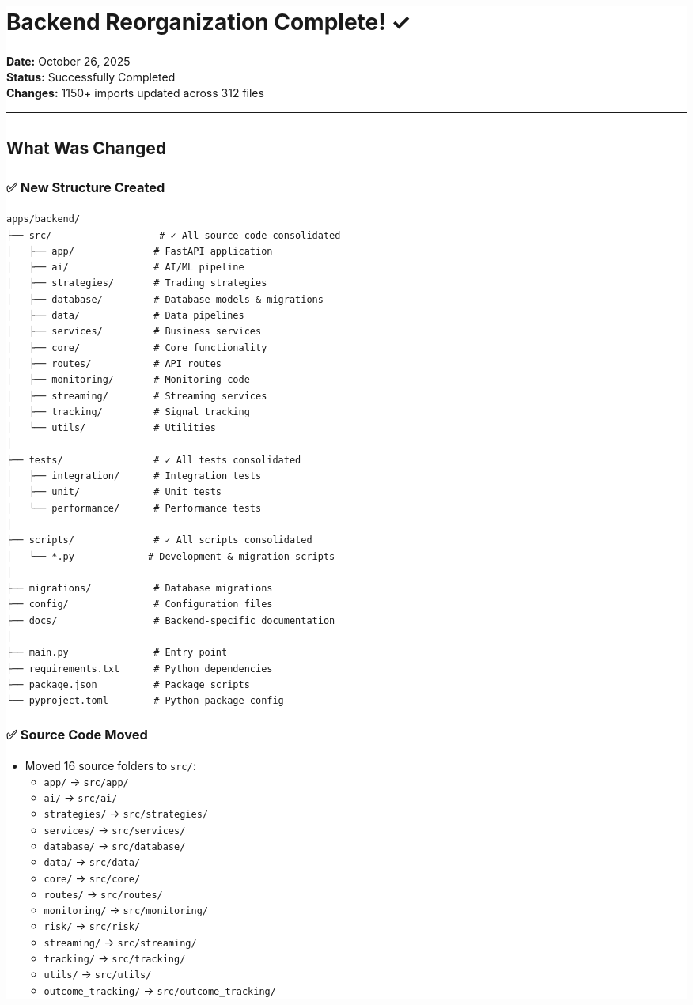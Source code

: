 # Backend Reorganization Complete! ✓

**Date:** October 26, 2025  
**Status:** Successfully Completed  
**Changes:** 1150+ imports updated across 312 files

---

## What Was Changed

### ✅ **New Structure Created**

```
apps/backend/
├── src/                   # ✓ All source code consolidated
│   ├── app/              # FastAPI application  
│   ├── ai/               # AI/ML pipeline
│   ├── strategies/       # Trading strategies
│   ├── database/         # Database models & migrations
│   ├── data/             # Data pipelines
│   ├── services/         # Business services
│   ├── core/             # Core functionality
│   ├── routes/           # API routes
│   ├── monitoring/       # Monitoring code
│   ├── streaming/        # Streaming services
│   ├── tracking/         # Signal tracking
│   └── utils/            # Utilities
│
├── tests/                # ✓ All tests consolidated
│   ├── integration/      # Integration tests
│   ├── unit/             # Unit tests
│   └── performance/      # Performance tests
│
├── scripts/              # ✓ All scripts consolidated
│   └── *.py             # Development & migration scripts
│
├── migrations/           # Database migrations
├── config/               # Configuration files
├── docs/                 # Backend-specific documentation
│
├── main.py               # Entry point
├── requirements.txt      # Python dependencies
├── package.json          # Package scripts
└── pyproject.toml        # Python package config
```

### ✅ **Source Code Moved**
- Moved 16 source folders to `src/`:
  - `app/` → `src/app/`
  - `ai/` → `src/ai/`
  - `strategies/` → `src/strategies/`
  - `services/` → `src/services/`
  - `database/` → `src/database/`
  - `data/` → `src/data/`
  - `core/` → `src/core/`
  - `routes/` → `src/routes/`
  - `monitoring/` → `src/monitoring/`
  - `risk/` → `src/risk/`
  - `streaming/` → `src/streaming/`
  - `tracking/` → `src/tracking/`
  - `utils/` → `src/utils/`
  - `outcome_tracking/` → `src/outcome_tracking/`